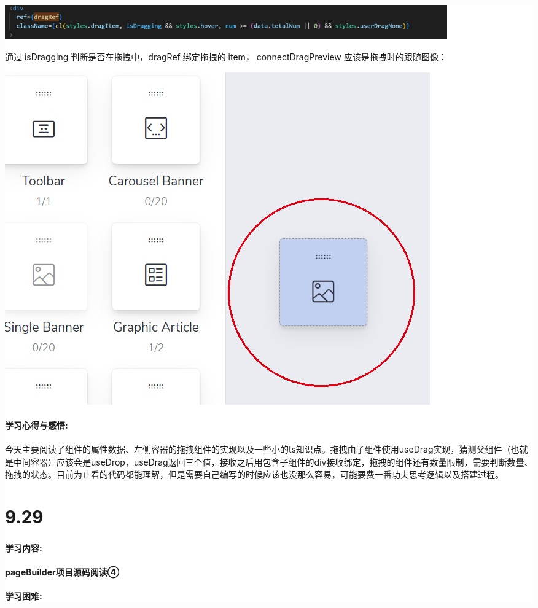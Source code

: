 ![img](浩鲸日志/lALPDeREad5_TInMjs0HJg_1830_142.png_720x10000.jpg)

通过 isDragging 判断是否在拖拽中，dragRef 绑定拖拽的 item， connectDragPreview 应该是拖拽时的跟随图像：

![img](浩鲸日志/lALPDetfZygm-hzNAh3NArQ_692_541.png_720x10000.jpg)





#### 学习心得与感悟:

今天主要阅读了组件的属性数据、左侧容器的拖拽组件的实现以及一些小的ts知识点。拖拽由子组件使用useDrag实现，猜测父组件（也就是中间容器）应该会是useDrop，useDrag返回三个值，接收之后用包含子组件的div接收绑定，拖拽的组件还有数量限制，需要判断数量、拖拽的状态。目前为止看的代码都能理解，但是需要自己编写的时候应该也没那么容易，可能要费一番功夫思考逻辑以及搭建过程。

# 9.29

#### 学习内容:

**pageBuilder项目源码阅读④**

#### 学习困难:
